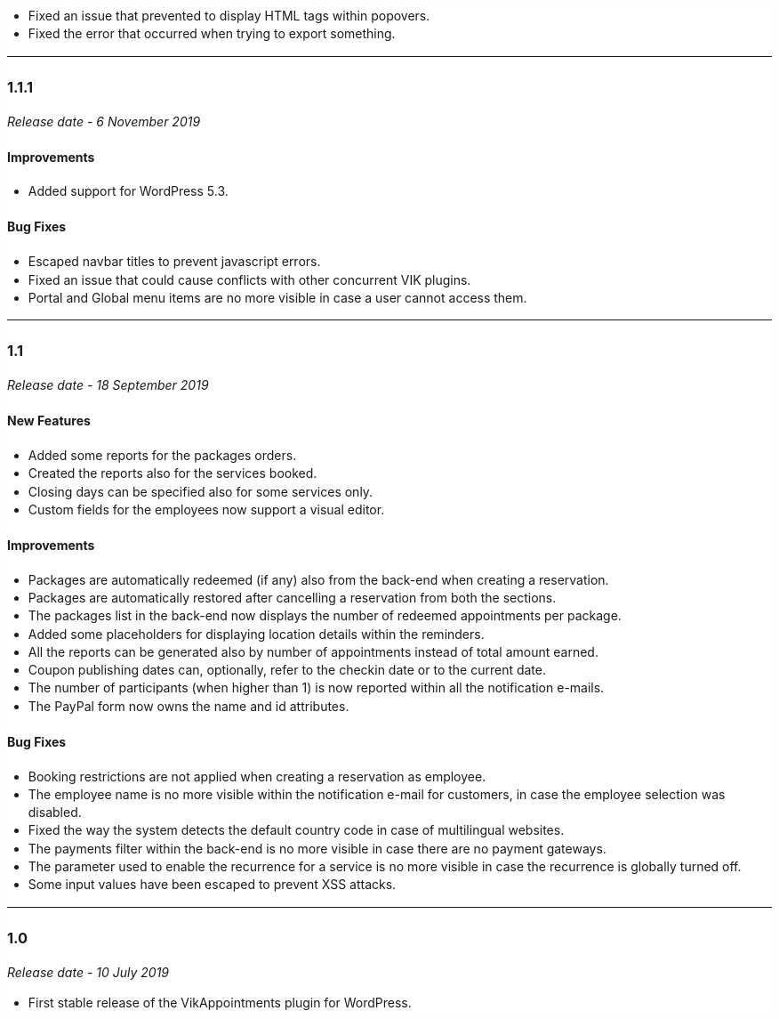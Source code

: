 * Fixed an issue that prevented to display HTML tags within popovers.
* Fixed the error that occurred when trying to export something.

---

### 1.1.1

*Release date - 6 November 2019*

#### Improvements

* Added support for WordPress 5.3.

#### Bug Fixes

* Escaped navbar titles to prevent javascript errors.
* Fixed an issue that could cause conflicts with other concurrent VIK plugins.
* Portal and Global menu items are no more visible in case a user cannot access them.

---

### 1.1

*Release date - 18 September 2019*

#### New Features

* Added some reports for the packages orders.
* Created the reports also for the services booked.
* Closing days can be specified also for some services only.
* Custom fields for the employees now support a visual editor.

#### Improvements

* Packages are automatically redeemed (if any) also from the back-end when creating a reservation.
* Packages are automatically restored after cancelling a reservation from both the sections.
* The packages list in the back-end now displays the number of redeemed appointments per package.
* Added some placeholders for displaying location details within the reminders.
* All the reports can be generated also by number of appointments instead of total amount earned.
* Coupon publishing dates can, optionally, refer to the checkin date or to the current date.
* The number of participants (when higher than 1) is now reported within all the notification e-mails.
* The PayPal form now owns the name and id attributes.

#### Bug Fixes

* Booking restrictions are not applied when creating a reservation as employee.
* The employee name is no more visible within the notification e-mail for customers, in case the employee selection was disabled.
* Fixed the way the system detects the default country code in case of multilingual websites.
* The payments filter within the back-end is no more visible in case there are no payment gateways.
* The parameter used to enable the recurrence for a service is no more visible in case the recurrence is globally turned off.
* Some input values have been escaped to prevent XSS attacks.

---

### 1.0

*Release date - 10 July 2019*

* First stable release of the VikAppointments plugin for WordPress.